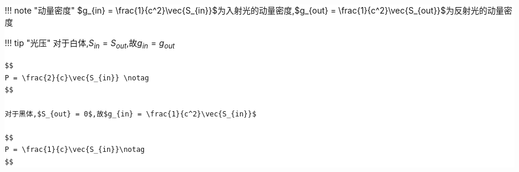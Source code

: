 !!! note "动量密度"
    $g_{in} = \frac{1}{c^2}\vec{S_{in}}$为入射光的动量密度,$g_{out} = \frac{1}{c^2}\vec{S_{out}}$为反射光的动量密度

!!! tip "光压"
    对于白体,$S_{in} = S_{out}$,故$g_{in} = g_{out}$

    $$
    P = \frac{2}{c}\vec{S_{in}} \notag
    $$

    对于黑体,$S_{out} = 0$,故$g_{in} = \frac{1}{c^2}\vec{S_{in}}$
    
    $$
    P = \frac{1}{c}\vec{S_{in}}\notag
    $$